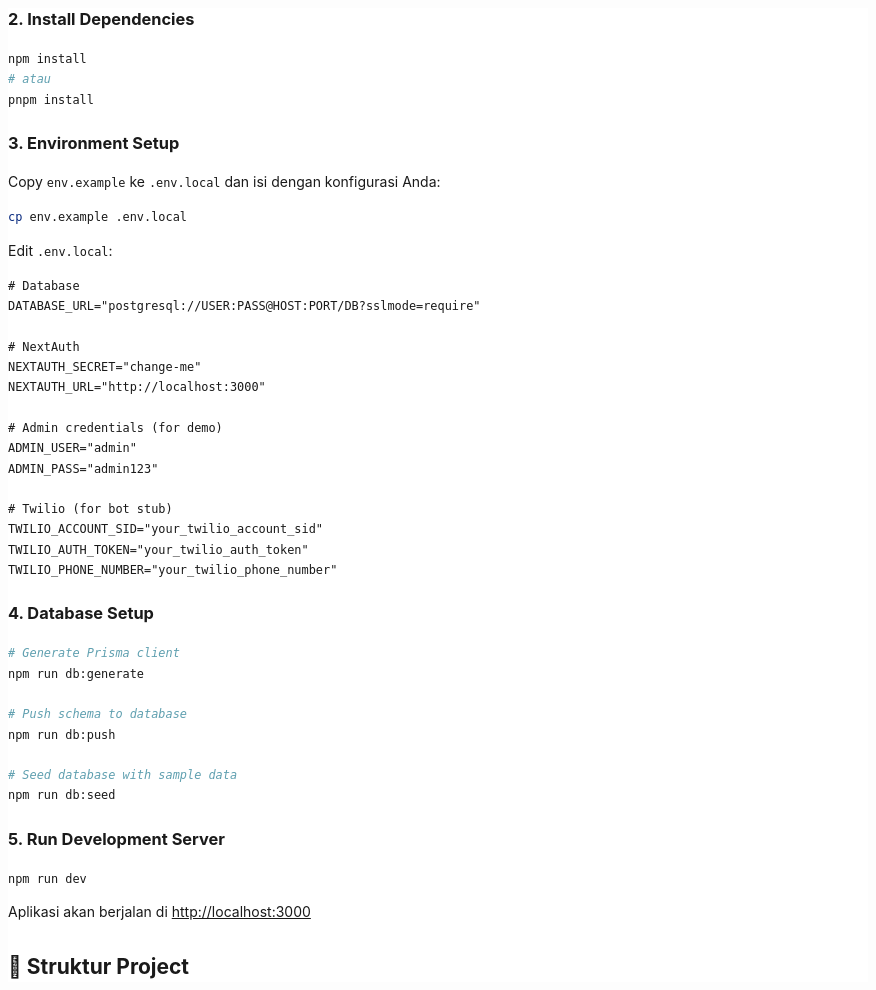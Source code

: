 ### 2. Install Dependencies
```bash
npm install
# atau
pnpm install
```

### 3. Environment Setup
Copy `env.example` ke `.env.local` dan isi dengan konfigurasi Anda:

```bash
cp env.example .env.local
```

Edit `.env.local`:
```env
# Database
DATABASE_URL="postgresql://USER:PASS@HOST:PORT/DB?sslmode=require"

# NextAuth
NEXTAUTH_SECRET="change-me"
NEXTAUTH_URL="http://localhost:3000"

# Admin credentials (for demo)
ADMIN_USER="admin"
ADMIN_PASS="admin123"

# Twilio (for bot stub)
TWILIO_ACCOUNT_SID="your_twilio_account_sid"
TWILIO_AUTH_TOKEN="your_twilio_auth_token"
TWILIO_PHONE_NUMBER="your_twilio_phone_number"
```

### 4. Database Setup
```bash
# Generate Prisma client
npm run db:generate

# Push schema to database
npm run db:push

# Seed database with sample data
npm run db:seed
```

### 5. Run Development Server
```bash
npm run dev
```

Aplikasi akan berjalan di [http://localhost:3000](http://localhost:3000)

## 📁 Struktur Project

